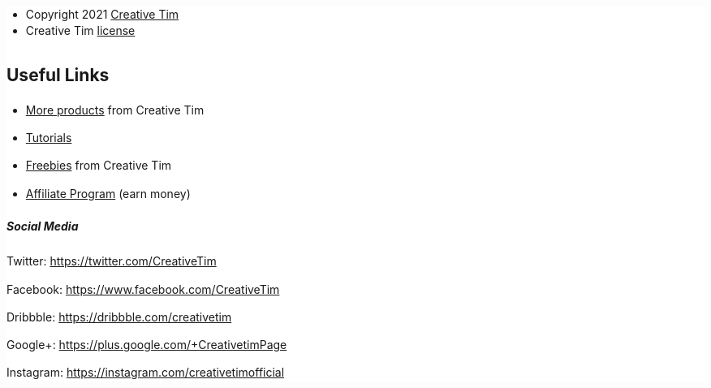 - Copyright 2021 [Creative Tim](https://www.creative-tim.com?ref=readme-mdpr)
- Creative Tim [license](https://www.creative-tim.com/license?ref=readme-mdpr)

## Useful Links

- [More products](https://www.creative-tim.com/templates?ref=readme-mdpr) from Creative Tim

- [Tutorials](https://www.youtube.com/channel/UCVyTG4sCw-rOvB9oHkzZD1w)

- [Freebies](https://www.creative-tim.com/bootstrap-themes/free?ref=readme-mdpr) from Creative Tim

- [Affiliate Program](https://www.creative-tim.com/affiliates/new?ref=readme-mdpr) (earn money)

##### Social Media

Twitter: <https://twitter.com/CreativeTim>

Facebook: <https://www.facebook.com/CreativeTim>

Dribbble: <https://dribbble.com/creativetim>

Google+: <https://plus.google.com/+CreativetimPage>

Instagram: <https://instagram.com/creativetimofficial>
